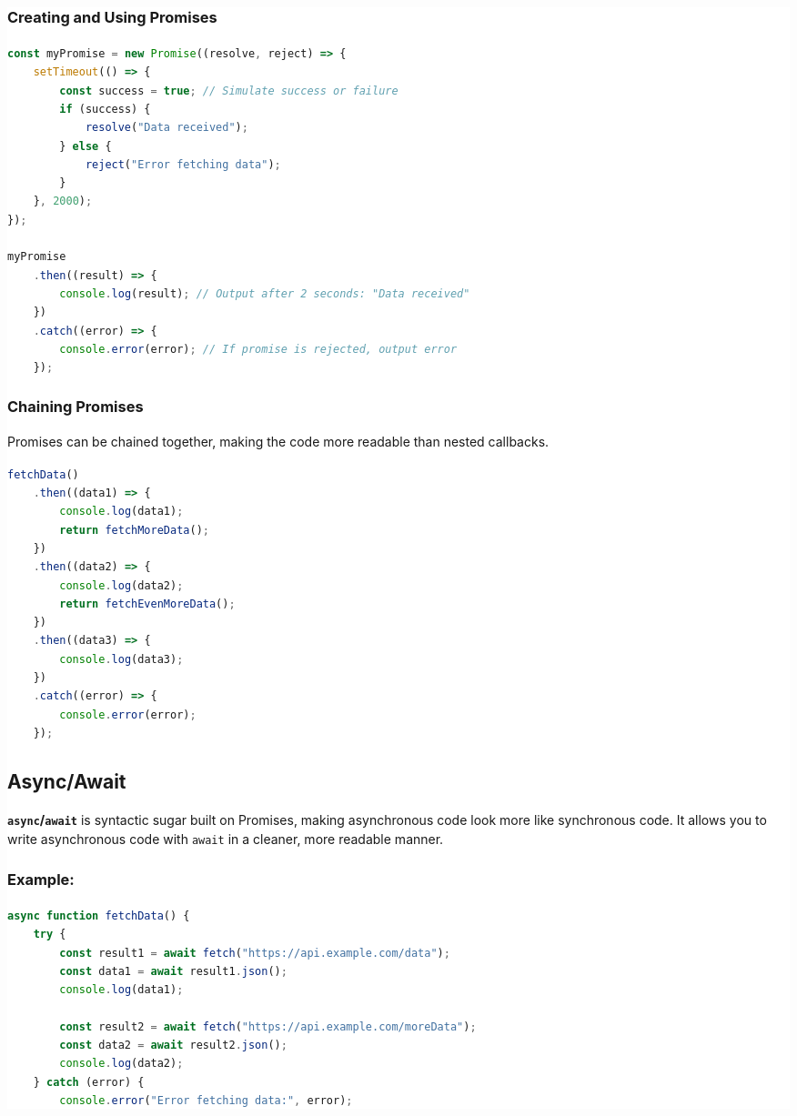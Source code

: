 ### Creating and Using Promises

```javascript
const myPromise = new Promise((resolve, reject) => {
    setTimeout(() => {
        const success = true; // Simulate success or failure
        if (success) {
            resolve("Data received");
        } else {
            reject("Error fetching data");
        }
    }, 2000);
});

myPromise
    .then((result) => {
        console.log(result); // Output after 2 seconds: "Data received"
    })
    .catch((error) => {
        console.error(error); // If promise is rejected, output error
    });
```

### Chaining Promises

Promises can be chained together, making the code more readable than nested callbacks.

```javascript
fetchData()
    .then((data1) => {
        console.log(data1);
        return fetchMoreData();
    })
    .then((data2) => {
        console.log(data2);
        return fetchEvenMoreData();
    })
    .then((data3) => {
        console.log(data3);
    })
    .catch((error) => {
        console.error(error);
    });
```

## Async/Await

**`async`/`await`** is syntactic sugar built on Promises, making asynchronous code look more like synchronous code. It allows you to write asynchronous code with `await` in a cleaner, more readable manner.

### Example:
```javascript
async function fetchData() {
    try {
        const result1 = await fetch("https://api.example.com/data");
        const data1 = await result1.json();
        console.log(data1);

        const result2 = await fetch("https://api.example.com/moreData");
        const data2 = await result2.json();
        console.log(data2);
    } catch (error) {
        console.error("Error fetching data:", error);
```